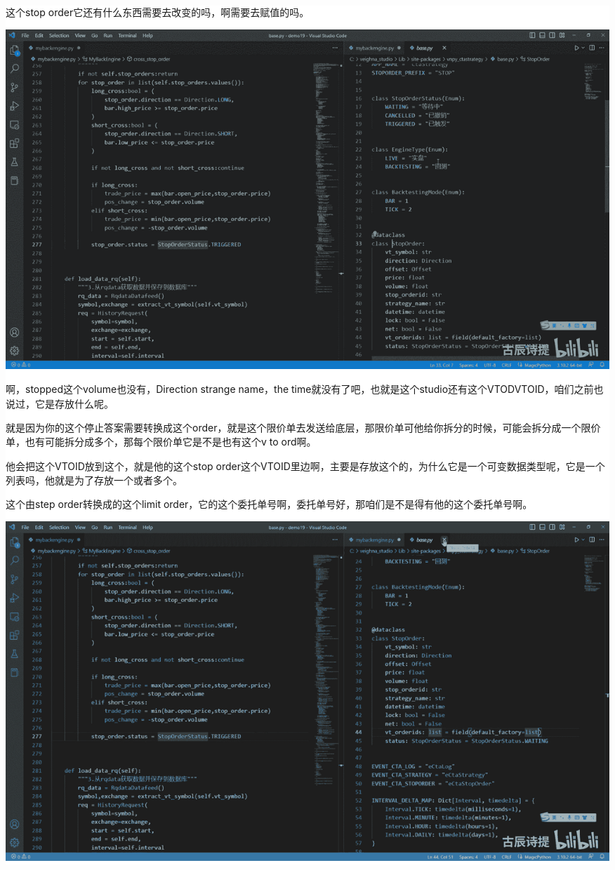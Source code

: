 这个stop order它还有什么东西需要去改变的吗，啊需要去赋值的吗。

![](img/2ee9004fe4028dcccb6dc3d5809e39ea_148.png)

啊，stopped这个volume也没有，Direction strange name，the time就没有了吧，也就是这个studio还有这个VTODVTOID，咱们之前也说过，它是存放什么呢。

就是因为你的这个停止答案需要转换成这个order，就是这个限价单去发送给底层，那限价单可他给你拆分的时候，可能会拆分成一个限价单，也有可能拆分成多个，那每个限价单它是不是也有这个v to ord啊。

他会把这个VTOID放到这个，就是他的这个stop order这个VTOID里边啊，主要是存放这个的，为什么它是一个可变数据类型呢，它是一个列表吗，他就是为了存放一个或者多个。

这个由step order转换成的这个limit order，它的这个委托单号啊，委托单号好，那咱们是不是得有他的这个委托单号啊。



![](img/2ee9004fe4028dcccb6dc3d5809e39ea_150.png)
